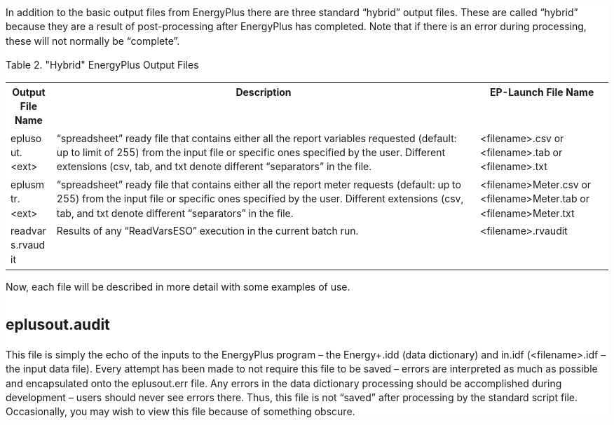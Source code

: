 


In addition to the basic output files from EnergyPlus there are three standard “hybrid” output files. These are called “hybrid” because they are a result of post-processing after EnergyPlus has completed. Note that if there is an error during processing, these will not normally be “complete”.

Table 2. "Hybrid" EnergyPlus Output Files

<table class="table table-striped">
<tr>
<th>Output File Name</th>
<th>Description</th>
<th>EP-Launch File Name</th>
</tr>
<tr>
<td>eplusout.&lt;ext&gt;
 </td>
<td>“spreadsheet” ready file that contains either all the report variables requested (default: up to limit of 255) from the input file or specific ones specified by the user. Different extensions (csv, tab, and txt denote different “separators” in the file.</td>
<td>&lt;filename&gt;.csv
or
&lt;filename&gt;.tab
or
&lt;filename&gt;.txt</td>
</tr>
<tr>
<td>eplusmtr.&lt;ext&gt;
 </td>
<td>“spreadsheet” ready file that contains either all the report meter requests (default: up to 255) from the input file or specific ones specified by the user. Different extensions (csv, tab, and txt denote different “separators” in the file.</td>
<td>&lt;filename&gt;Meter.csv
or
&lt;filename&gt;Meter.tab
or
&lt;filename&gt;Meter.txt</td>
</tr>
<tr>
<td>readvars.rvaudit</td>
<td>Results of any “ReadVarsESO” execution in the current batch run.</td>
<td>&lt;filename&gt;.rvaudit</td>
</tr>
</table>

Now, each file will be described in more detail with some examples of use.

eplusout.audit
--------------

This file is simply the echo of the inputs to the EnergyPlus program – the Energy+.idd (data dictionary) and in.idf (&lt;filename&gt;.idf – the input data file). Every attempt has been made to not require this file to be saved – errors are interpreted as much as possible and encapsulated onto the eplusout.err file. Any errors in the data dictionary processing should be accomplished during development – users should never see errors there. Thus, this file is not “saved” after processing by the standard script file. Occasionally, you may wish to view this file because of something obscure.
